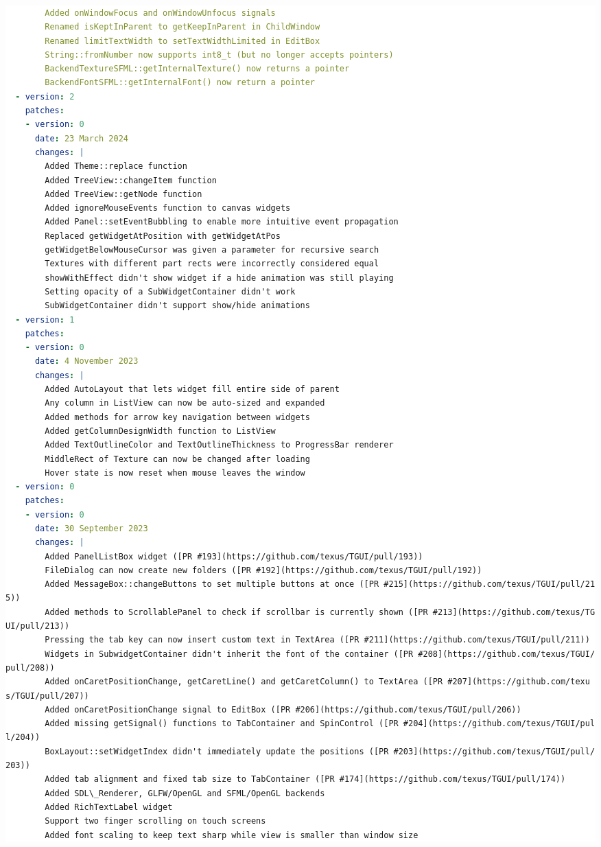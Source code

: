 ```yaml
        Added onWindowFocus and onWindowUnfocus signals
        Renamed isKeptInParent to getKeepInParent in ChildWindow
        Renamed limitTextWidth to setTextWidthLimited in EditBox
        String::fromNumber now supports int8_t (but no longer accepts pointers)
        BackendTextureSFML::getInternalTexture() now returns a pointer
        BackendFontSFML::getInternalFont() now return a pointer
  - version: 2
    patches:
    - version: 0
      date: 23 March 2024
      changes: |
        Added Theme::replace function
        Added TreeView::changeItem function
        Added TreeView::getNode function
        Added ignoreMouseEvents function to canvas widgets
        Added Panel::setEventBubbling to enable more intuitive event propagation
        Replaced getWidgetAtPosition with getWidgetAtPos
        getWidgetBelowMouseCursor was given a parameter for recursive search
        Textures with different part rects were incorrectly considered equal
        showWithEffect didn't show widget if a hide animation was still playing
        Setting opacity of a SubWidgetContainer didn't work
        SubWidgetContainer didn't support show/hide animations
  - version: 1
    patches:
    - version: 0
      date: 4 November 2023
      changes: |
        Added AutoLayout that lets widget fill entire side of parent
        Any column in ListView can now be auto-sized and expanded
        Added methods for arrow key navigation between widgets
        Added getColumnDesignWidth function to ListView
        Added TextOutlineColor and TextOutlineThickness to ProgressBar renderer
        MiddleRect of Texture can now be changed after loading
        Hover state is now reset when mouse leaves the window
  - version: 0
    patches:
    - version: 0
      date: 30 September 2023
      changes: |
        Added PanelListBox widget ([PR #193](https://github.com/texus/TGUI/pull/193))
        FileDialog can now create new folders ([PR #192](https://github.com/texus/TGUI/pull/192))
        Added MessageBox::changeButtons to set multiple buttons at once ([PR #215](https://github.com/texus/TGUI/pull/215))
        Added methods to ScrollablePanel to check if scrollbar is currently shown ([PR #213](https://github.com/texus/TGUI/pull/213))
        Pressing the tab key can now insert custom text in TextArea ([PR #211](https://github.com/texus/TGUI/pull/211))
        Widgets in SubwidgetContainer didn't inherit the font of the container ([PR #208](https://github.com/texus/TGUI/pull/208))
        Added onCaretPositionChange, getCaretLine() and getCaretColumn() to TextArea ([PR #207](https://github.com/texus/TGUI/pull/207))
        Added onCaretPositionChange signal to EditBox ([PR #206](https://github.com/texus/TGUI/pull/206))
        Added missing getSignal() functions to TabContainer and SpinControl ([PR #204](https://github.com/texus/TGUI/pull/204))
        BoxLayout::setWidgetIndex didn't immediately update the positions ([PR #203](https://github.com/texus/TGUI/pull/203))
        Added tab alignment and fixed tab size to TabContainer ([PR #174](https://github.com/texus/TGUI/pull/174))
        Added SDL\_Renderer, GLFW/OpenGL and SFML/OpenGL backends
        Added RichTextLabel widget
        Support two finger scrolling on touch screens
        Added font scaling to keep text sharp while view is smaller than window size
```